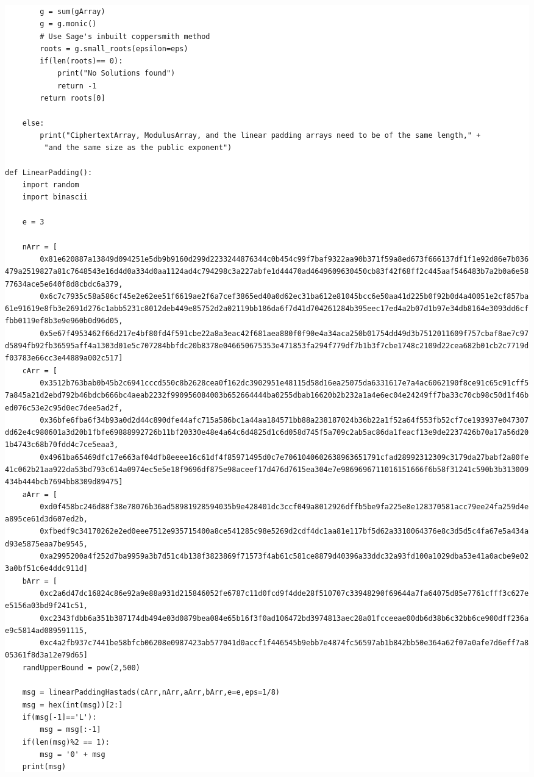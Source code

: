 ```
        g = sum(gArray)
        g = g.monic()
        # Use Sage's inbuilt coppersmith method
        roots = g.small_roots(epsilon=eps)
        if(len(roots)== 0):
            print("No Solutions found")
            return -1
        return roots[0]

    else:
        print("CiphertextArray, ModulusArray, and the linear padding arrays need to be of the same length," +
         "and the same size as the public exponent")

def LinearPadding():
    import random
    import binascii

    e = 3

    nArr = [
        0x81e620887a13849d094251e5db9b9160d299d2233244876344c0b454c99f7baf9322aa90b371f59a8ed673f666137df1f1e92d86e7b036479a2519827a81c7648543e16d4d0a334d0aa1124ad4c794298c3a227abfe1d44470ad4649609630450cb83f42f68ff2c445aaf546483b7a2b0a6e5877634ace5e640f8d8cbdc6a379,
        0x6c7c7935c58a586cf45e2e62ee51f6619ae2f6a7cef3865ed40a0d62ec31ba612e81045bcc6e50aa41d225b0f92b0d4a40051e2cf857ba61e91619e8fb3e2691d276c1abb5231c8012deb449e85752d2a02119bb186da6f7d41d704261284b395eec17ed4a2b07d1b97e34db8164e3093dd6cffbb0119ef8b3e9e960b0d96d05,
        0x5e67f4953462f66d217e4bf80fd4f591cbe22a8a3eac42f681aea880f0f90e4a34aca250b01754dd49d3b7512011609f757cbaf8ae7c97d5894fb92fb36595aff4a1303d01e5c707284bbfdc20b8378e046650675353e471853fa294f779df7b1b3f7cbe1748c2109d22cea682b01cb2c7719df03783e66cc3e44889a002c517]
    cArr = [
        0x3512b763bab0b45b2c6941cccd550c8b2628cea0f162dc3902951e48115d58d16ea25075da6331617e7a4ac6062190f8ce91c65c91cff57a845a21d2ebd792b46bdcb666bc4aeab2232f990956084003b652664444ba0255dbab16620b2b232a1a4e6ec04e24249ff7ba33c70cb98c50d1f46bed076c53e2c95d0ec7dee5ad2f,
        0x36bfe6fba6f34b93a0d2d44c890dfe44afc715a586bc1a44aa184571bb88a238187024b36b22a1f52a64f553fb52cf7ce193937e047307dd62e4c980601a3d20b1fbfe69888992726b11bf20330e48e4a64c6d4825d1c6d058d745f5a709c2ab5ac86da1feacf13e9de2237426b70a17a56d201b4743c68b70fdd4c7ce5eaa3,
        0x4961ba65469dfc17e663af04dfb8eeee16c61df4f85971495d0c7e7061040602638963651791cfad28992312309c3179da27babf2a80fe41c062b21aa922da53bd793c614a0974ec5e5e18f9696df875e98aceef17d476d7615ea304e7e9869696711016151666f6b58f31241c590b3b313009434b444bcb7694bb8309d89475]
    aArr = [
        0xd0f458bc246d88f38e78076b36ad58981928594035b9e428401dc3ccf049a8012926dffb5be9fa225e8e128370581acc79ee24fa259d4ea895ce61d3d607ed2b,
        0xfbedf9c34170262e2ed0eee7512e935715400a8ce541285c98e5269d2cdf4dc1aa81e117bf5d62a3310064376e8c3d5d5c4fa67e5a434ad93e5875eaa7be9545,
        0xa2995200a4f252d7ba9959a3b7d51c4b138f3823869f71573f4ab61c581ce8879d40396a33ddc32a93fd100a1029dba53e41a0acbe9e023a0bf51c6e4ddc911d]
    bArr = [
        0xc2a6d47dc16824c86e92a9e88a931d215846052fe6787c11d0fcd9f4dde28f510707c33948290f69644a7fa64075d85e7761cfff3c627ee5156a03bd9f241c51,
        0xc2343fdbb6a351b387174db494e03d0879bea084e65b16f3f0ad106472bd3974813aec28a01fcceeae00db6d38b6c32bb6ce900dff236ae9c5814ad089591115,
        0xc4a2fb937c7441be58bfcb06208e0987423ab577041d0accf1f446545b9ebb7e4874fc56597ab1b842bb50e364a62f07a0afe7d6eff7a805361f8d3a12e79d65]
    randUpperBound = pow(2,500)

    msg = linearPaddingHastads(cArr,nArr,aArr,bArr,e=e,eps=1/8)
    msg = hex(int(msg))[2:]
    if(msg[-1]=='L'):
        msg = msg[:-1]
    if(len(msg)%2 == 1):
        msg = '0' + msg
    print(msg)
```